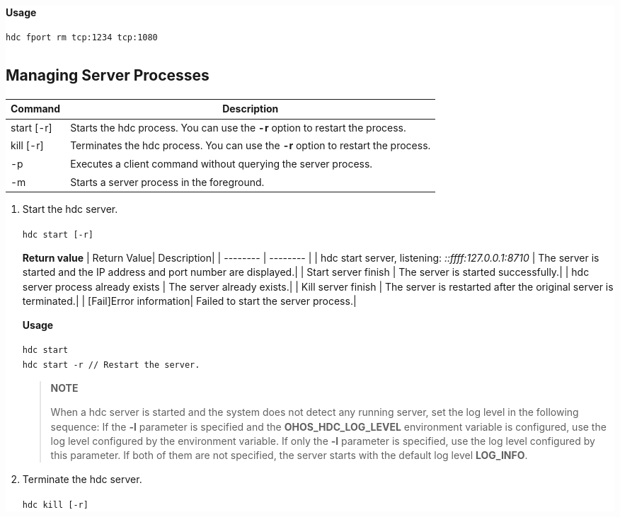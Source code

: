    **Usage**

   ```shell
   hdc fport rm tcp:1234 tcp:1080
   ```

## Managing Server Processes

| Command| Description|
| -------- | -------- |
| start [-r] | Starts the hdc process. You can use the **-r** option to restart the process.|
| kill [-r] | Terminates the hdc process. You can use the **-r** option to restart the process.|
| -p | Executes a client command without querying the server process.|
| -m | Starts a server process in the foreground.|


1. Start the hdc server.

   ```shell
   hdc start [-r]
   ```

   **Return value**
   | Return Value| Description|
   | -------- | -------- |
   | hdc start server, listening: _::ffff:127.0.0.1:8710_ | The server is started and the IP address and port number are displayed.|
   | Start server finish | The server is started successfully.|
   | hdc server process already exists | The server already exists.|
   | Kill server finish | The server is restarted after the original server is terminated.|
   | [Fail]Error information| Failed to start the server process.|

   **Usage**

   ```shell
   hdc start
   hdc start -r // Restart the server.
   ```

   > **NOTE**
   >
   > When a hdc server is started and the system does not detect any running server, set the log level in the following sequence: If the **-l** parameter is specified and the **OHOS_HDC_LOG_LEVEL** environment variable is configured, use the log level configured by the environment variable. If only the **-l** parameter is specified, use the log level configured by this parameter. If both of them are not specified, the server starts with the default log level **LOG_INFO**.

2. Terminate the hdc server.

   ```shell
   hdc kill [-r]
   ```
